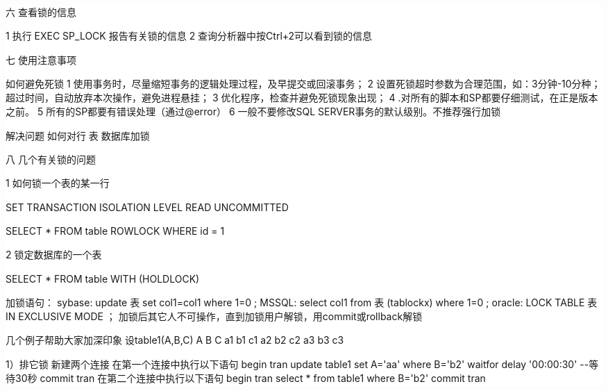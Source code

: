 六 查看锁的信息

1 执行 EXEC SP_LOCK 报告有关锁的信息
2 查询分析器中按Ctrl+2可以看到锁的信息

七 使用注意事项

如何避免死锁
1 使用事务时，尽量缩短事务的逻辑处理过程，及早提交或回滚事务；
2 设置死锁超时参数为合理范围，如：3分钟-10分种；超过时间，自动放弃本次操作，避免进程悬挂；
3 优化程序，检查并避免死锁现象出现；
4 .对所有的脚本和SP都要仔细测试，在正是版本之前。
5 所有的SP都要有错误处理（通过@error）
6 一般不要修改SQL SERVER事务的默认级别。不推荐强行加锁

解决问题 如何对行 表 数据库加锁

八 几个有关锁的问题

1 如何锁一个表的某一行

SET TRANSACTION ISOLATION LEVEL READ UNCOMMITTED

SELECT * FROM table ROWLOCK WHERE id = 1

2 锁定数据库的一个表

SELECT * FROM table WITH (HOLDLOCK)

加锁语句：
sybase:
update 表 set col1=col1 where 1=0 ;
MSSQL:
select col1 from 表 (tablockx) where 1=0 ;
oracle:
LOCK TABLE 表 IN EXCLUSIVE MODE ；
加锁后其它人不可操作，直到加锁用户解锁，用commit或rollback解锁


几个例子帮助大家加深印象
设table1(A,B,C)
A B C
a1 b1 c1
a2 b2 c2
a3 b3 c3

1）排它锁
新建两个连接
在第一个连接中执行以下语句
begin tran
update table1
set A='aa'
where B='b2'
waitfor delay '00:00:30' --等待30秒
commit tran
在第二个连接中执行以下语句
begin tran
select * from table1
where B='b2'
commit tran
